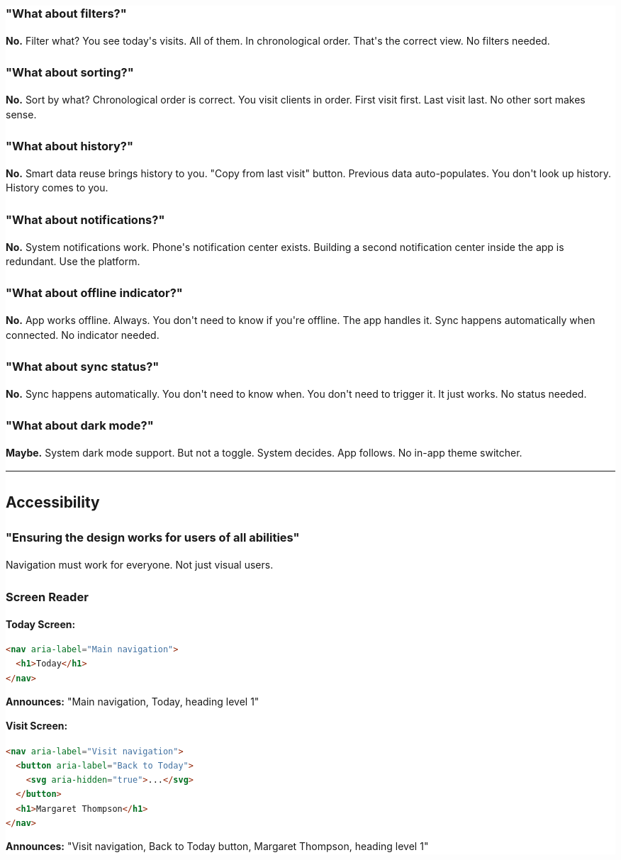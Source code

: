 ### "What about filters?"
**No.** Filter what? You see today's visits. All of them. In chronological order. That's the correct view. No filters needed.

### "What about sorting?"
**No.** Sort by what? Chronological order is correct. You visit clients in order. First visit first. Last visit last. No other sort makes sense.

### "What about history?"
**No.** Smart data reuse brings history to you. "Copy from last visit" button. Previous data auto-populates. You don't look up history. History comes to you.

### "What about notifications?"
**No.** System notifications work. Phone's notification center exists. Building a second notification center inside the app is redundant. Use the platform.

### "What about offline indicator?"
**No.** App works offline. Always. You don't need to know if you're offline. The app handles it. Sync happens automatically when connected. No indicator needed.

### "What about sync status?"
**No.** Sync happens automatically. You don't need to know when. You don't need to trigger it. It just works. No status needed.

### "What about dark mode?"
**Maybe.** System dark mode support. But not a toggle. System decides. App follows. No in-app theme switcher.

---

## Accessibility

### "Ensuring the design works for users of all abilities"

Navigation must work for everyone. Not just visual users.

### Screen Reader

**Today Screen:**
```html
<nav aria-label="Main navigation">
  <h1>Today</h1>
</nav>
```
**Announces:** "Main navigation, Today, heading level 1"

**Visit Screen:**
```html
<nav aria-label="Visit navigation">
  <button aria-label="Back to Today">
    <svg aria-hidden="true">...</svg>
  </button>
  <h1>Margaret Thompson</h1>
</nav>
```
**Announces:** "Visit navigation, Back to Today button, Margaret Thompson, heading level 1"

